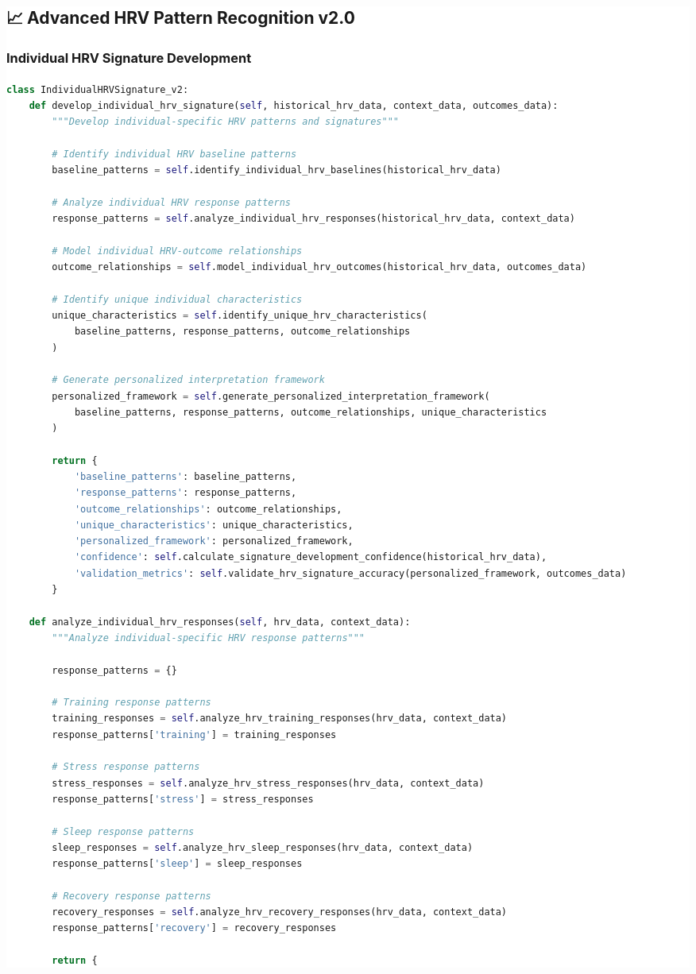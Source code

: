 
## 📈 **Advanced HRV Pattern Recognition v2.0**

### **Individual HRV Signature Development**
```python
class IndividualHRVSignature_v2:
    def develop_individual_hrv_signature(self, historical_hrv_data, context_data, outcomes_data):
        """Develop individual-specific HRV patterns and signatures"""
        
        # Identify individual HRV baseline patterns
        baseline_patterns = self.identify_individual_hrv_baselines(historical_hrv_data)
        
        # Analyze individual HRV response patterns
        response_patterns = self.analyze_individual_hrv_responses(historical_hrv_data, context_data)
        
        # Model individual HRV-outcome relationships
        outcome_relationships = self.model_individual_hrv_outcomes(historical_hrv_data, outcomes_data)
        
        # Identify unique individual characteristics
        unique_characteristics = self.identify_unique_hrv_characteristics(
            baseline_patterns, response_patterns, outcome_relationships
        )
        
        # Generate personalized interpretation framework
        personalized_framework = self.generate_personalized_interpretation_framework(
            baseline_patterns, response_patterns, outcome_relationships, unique_characteristics
        )
        
        return {
            'baseline_patterns': baseline_patterns,
            'response_patterns': response_patterns,
            'outcome_relationships': outcome_relationships,
            'unique_characteristics': unique_characteristics,
            'personalized_framework': personalized_framework,
            'confidence': self.calculate_signature_development_confidence(historical_hrv_data),
            'validation_metrics': self.validate_hrv_signature_accuracy(personalized_framework, outcomes_data)
        }
    
    def analyze_individual_hrv_responses(self, hrv_data, context_data):
        """Analyze individual-specific HRV response patterns"""
        
        response_patterns = {}
        
        # Training response patterns
        training_responses = self.analyze_hrv_training_responses(hrv_data, context_data)
        response_patterns['training'] = training_responses
        
        # Stress response patterns
        stress_responses = self.analyze_hrv_stress_responses(hrv_data, context_data)
        response_patterns['stress'] = stress_responses
        
        # Sleep response patterns
        sleep_responses = self.analyze_hrv_sleep_responses(hrv_data, context_data)
        response_patterns['sleep'] = sleep_responses
        
        # Recovery response patterns
        recovery_responses = self.analyze_hrv_recovery_responses(hrv_data, context_data)
        response_patterns['recovery'] = recovery_responses
        
        return {
```